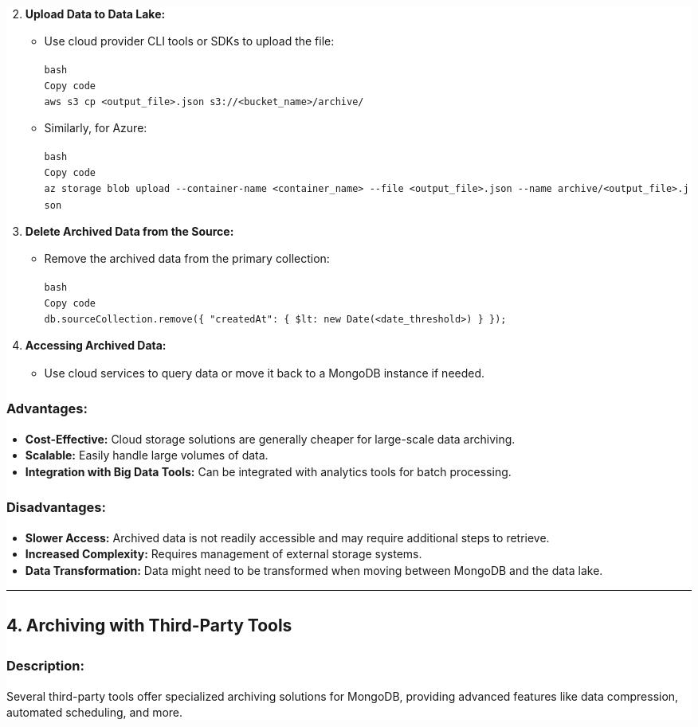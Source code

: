 2. **Upload Data to Data Lake:**

   - Use cloud provider CLI tools or SDKs to upload the file:

     ```
     bash
     Copy code
     aws s3 cp <output_file>.json s3://<bucket_name>/archive/
     ```

   - Similarly, for Azure:

     ```
     bash
     Copy code
     az storage blob upload --container-name <container_name> --file <output_file>.json --name archive/<output_file>.json
     ```

3. **Delete Archived Data from the Source:**

   - Remove the archived data from the primary collection:

     ```
     bash
     Copy code
     db.sourceCollection.remove({ "createdAt": { $lt: new Date(<date_threshold>) } });
     ```

4. **Accessing Archived Data:**

   - Use cloud services to query data or move it back to a MongoDB instance if needed.

### Advantages:

- **Cost-Effective:** Cloud storage solutions are generally cheaper for large-scale data archiving.
- **Scalable:** Easily handle large volumes of data.
- **Integration with Big Data Tools:** Can be integrated with analytics tools for batch processing.

### Disadvantages:

- **Slower Access:** Archived data is not readily accessible and may require additional steps to retrieve.
- **Increased Complexity:** Requires management of external storage systems.
- **Data Transformation:** Data might need to be transformed when moving between MongoDB and the data lake.

------

## 4. **Archiving with Third-Party Tools**

### Description:

Several third-party tools offer specialized archiving solutions for MongoDB, providing advanced features like data compression, automated scheduling, and more.
